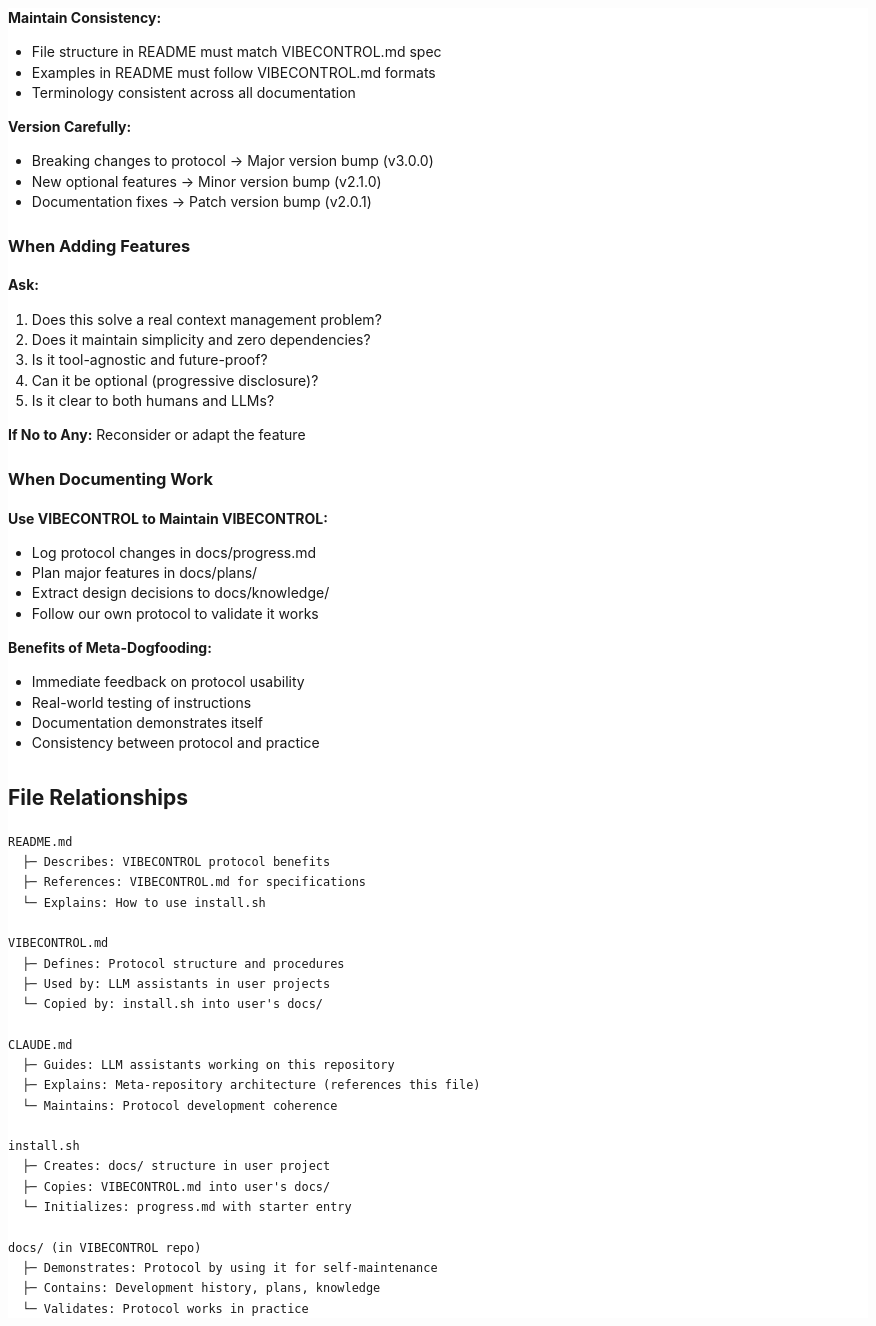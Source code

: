 **Maintain Consistency:**
- File structure in README must match VIBECONTROL.md spec
- Examples in README must follow VIBECONTROL.md formats
- Terminology consistent across all documentation

**Version Carefully:**
- Breaking changes to protocol → Major version bump (v3.0.0)
- New optional features → Minor version bump (v2.1.0)
- Documentation fixes → Patch version bump (v2.0.1)

### When Adding Features

**Ask:**
1. Does this solve a real context management problem?
2. Does it maintain simplicity and zero dependencies?
3. Is it tool-agnostic and future-proof?
4. Can it be optional (progressive disclosure)?
5. Is it clear to both humans and LLMs?

**If No to Any:** Reconsider or adapt the feature

### When Documenting Work

**Use VIBECONTROL to Maintain VIBECONTROL:**
- Log protocol changes in docs/progress.md
- Plan major features in docs/plans/
- Extract design decisions to docs/knowledge/
- Follow our own protocol to validate it works

**Benefits of Meta-Dogfooding:**
- Immediate feedback on protocol usability
- Real-world testing of instructions
- Documentation demonstrates itself
- Consistency between protocol and practice

## File Relationships

```
README.md
  ├─ Describes: VIBECONTROL protocol benefits
  ├─ References: VIBECONTROL.md for specifications
  └─ Explains: How to use install.sh

VIBECONTROL.md
  ├─ Defines: Protocol structure and procedures
  ├─ Used by: LLM assistants in user projects
  └─ Copied by: install.sh into user's docs/

CLAUDE.md
  ├─ Guides: LLM assistants working on this repository
  ├─ Explains: Meta-repository architecture (references this file)
  └─ Maintains: Protocol development coherence

install.sh
  ├─ Creates: docs/ structure in user project
  ├─ Copies: VIBECONTROL.md into user's docs/
  └─ Initializes: progress.md with starter entry

docs/ (in VIBECONTROL repo)
  ├─ Demonstrates: Protocol by using it for self-maintenance
  ├─ Contains: Development history, plans, knowledge
  └─ Validates: Protocol works in practice
```
